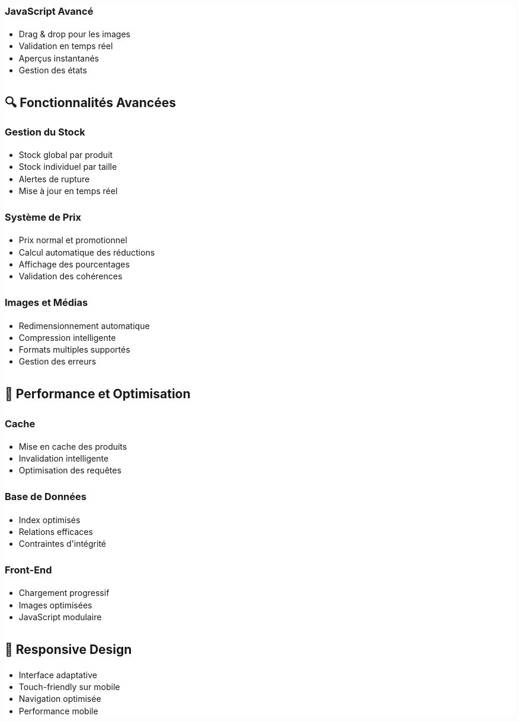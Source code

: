### JavaScript Avancé
- Drag & drop pour les images
- Validation en temps réel
- Aperçus instantanés
- Gestion des états

## 🔍 Fonctionnalités Avancées

### Gestion du Stock
- Stock global par produit
- Stock individuel par taille
- Alertes de rupture
- Mise à jour en temps réel

### Système de Prix
- Prix normal et promotionnel
- Calcul automatique des réductions
- Affichage des pourcentages
- Validation des cohérences

### Images et Médias
- Redimensionnement automatique
- Compression intelligente
- Formats multiples supportés
- Gestion des erreurs

## 🚀 Performance et Optimisation

### Cache
- Mise en cache des produits
- Invalidation intelligente
- Optimisation des requêtes

### Base de Données
- Index optimisés
- Relations efficaces
- Contraintes d'intégrité

### Front-End
- Chargement progressif
- Images optimisées
- JavaScript modulaire

## 📱 Responsive Design

- Interface adaptative
- Touch-friendly sur mobile
- Navigation optimisée
- Performance mobile
